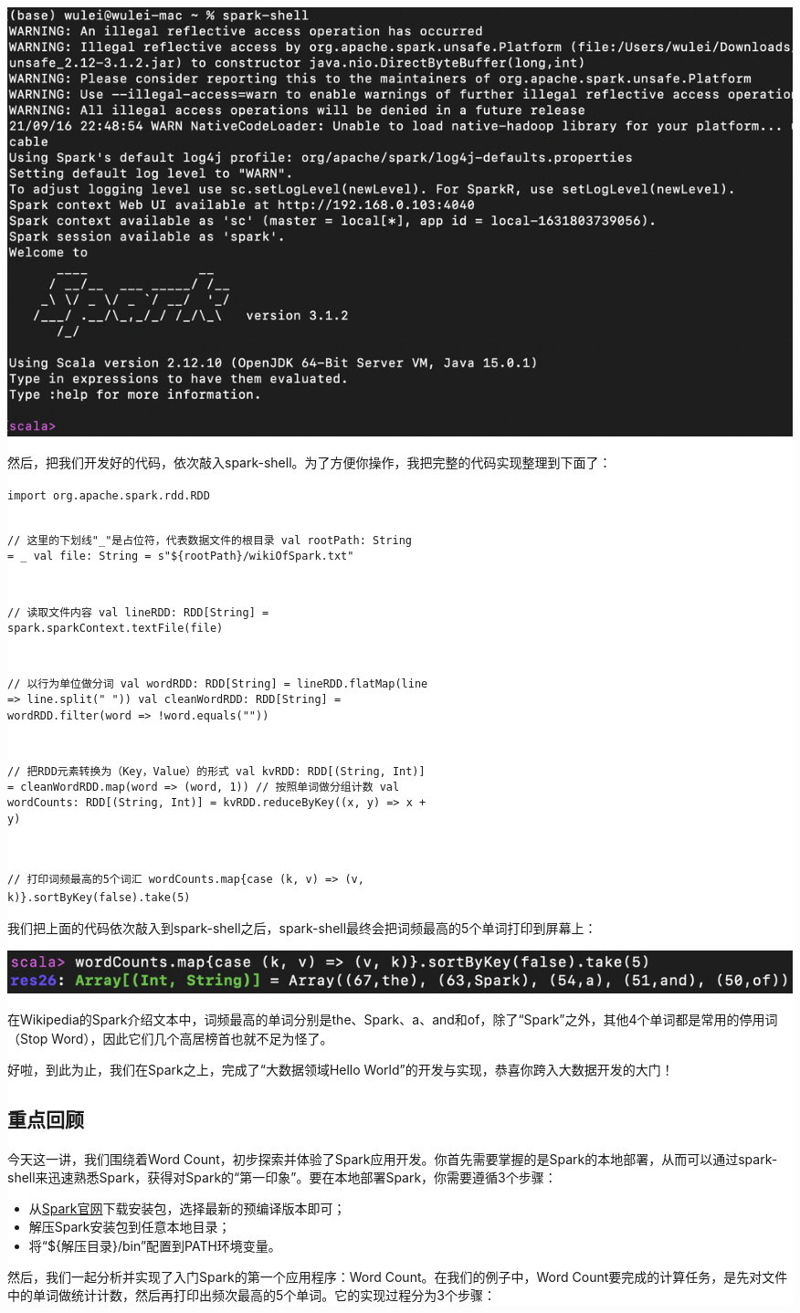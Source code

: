 <p><img alt="" src="assets/65257daf7030ca80c3da9c615edb654d.jpg" title="spark-shell启动界面"/></p>
<p>然后，把我们开发好的代码，依次敲入spark-shell。为了方便你操作，我把完整的代码实现整理到下面了：</p>
<pre><code>import org.apache.spark.rdd.RDD

// 这里的下划线"_"是占位符，代表数据文件的根目录
val rootPath: String = _
val file: String = s"${rootPath}/wikiOfSpark.txt"

// 读取文件内容
val lineRDD: RDD[String] = spark.sparkContext.textFile(file)

// 以行为单位做分词
val wordRDD: RDD[String] = lineRDD.flatMap(line =&gt; line.split(" "))
val cleanWordRDD: RDD[String] = wordRDD.filter(word =&gt; !word.equals(""))

// 把RDD元素转换为（Key，Value）的形式
val kvRDD: RDD[(String, Int)] = cleanWordRDD.map(word =&gt; (word, 1))
// 按照单词做分组计数
val wordCounts: RDD[(String, Int)] = kvRDD.reduceByKey((x, y) =&gt; x + y)

// 打印词频最高的5个词汇
wordCounts.map{case (k, v) =&gt; (v, k)}.sortByKey(false).take(5)
</code></pre>
<p>我们把上面的代码依次敲入到spark-shell之后，spark-shell最终会把词频最高的5个单词打印到屏幕上：</p>
<p><img alt="" src="assets/6acf199e126b205c92c2ec03ffba33f4.png" title="打印词频最高的5个词汇"/></p>
<p>在Wikipedia的Spark介绍文本中，词频最高的单词分别是the、Spark、a、and和of，除了“Spark”之外，其他4个单词都是常用的停用词（Stop Word），因此它们几个高居榜首也就不足为怪了。</p>
<p>好啦，到此为止，我们在Spark之上，完成了“大数据领域Hello World”的开发与实现，恭喜你跨入大数据开发的大门！</p>
<h2 id="重点回顾">重点回顾</h2>
<p>今天这一讲，我们围绕着Word Count，初步探索并体验了Spark应用开发。你首先需要掌握的是Spark的本地部署，从而可以通过spark-shell来迅速熟悉Spark，获得对Spark的“第一印象”。要在本地部署Spark，你需要遵循3个步骤：</p>
<ul>
<li>从<a href="http://spark.apache.org/downloads.html" target="_blank">Spark官网</a>下载安装包，选择最新的预编译版本即可；</li>
<li>解压Spark安装包到任意本地目录；</li>
<li>将“${解压目录}/bin”配置到PATH环境变量。</li>
</ul>
<p>然后，我们一起分析并实现了入门Spark的第一个应用程序：Word Count。在我们的例子中，Word Count要完成的计算任务，是先对文件中的单词做统计计数，然后再打印出频次最高的5个单词。它的实现过程分为3个步骤：</p>